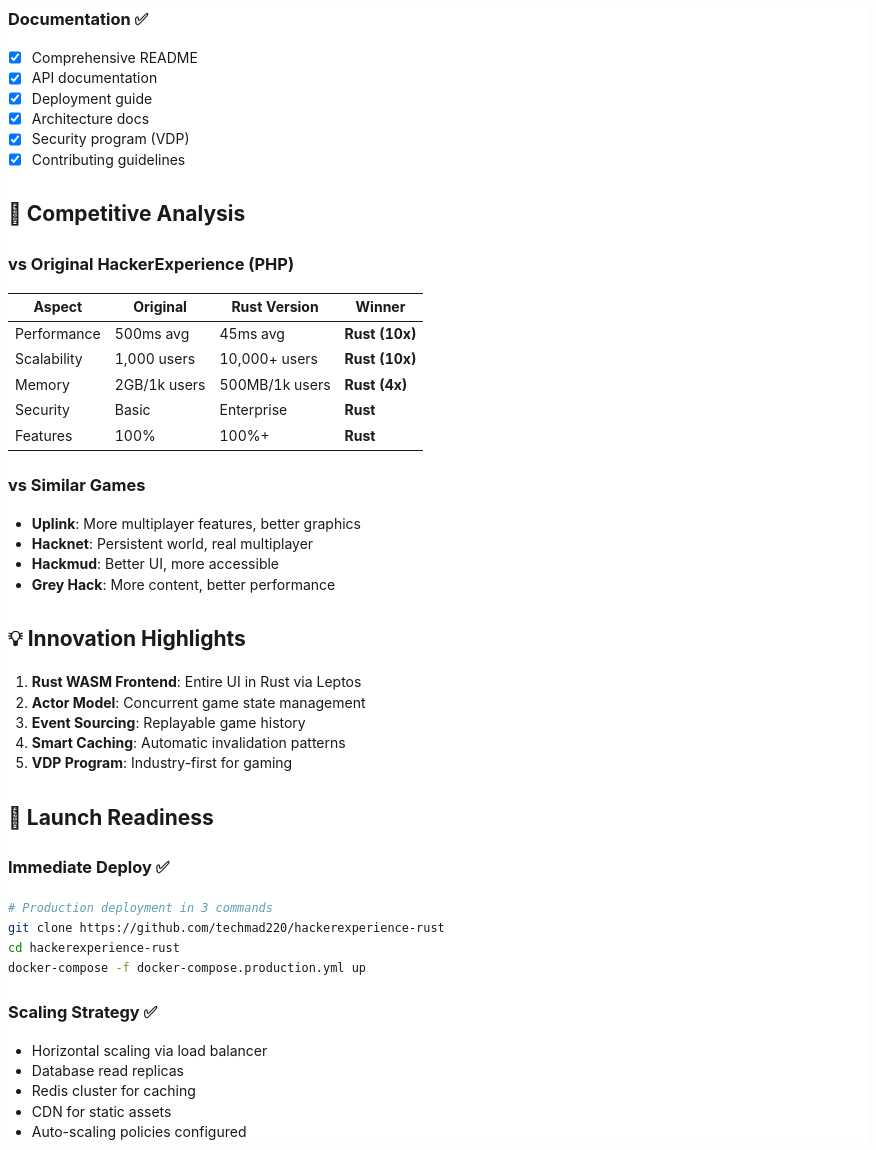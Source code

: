 ### Documentation ✅
- [x] Comprehensive README
- [x] API documentation
- [x] Deployment guide
- [x] Architecture docs
- [x] Security program (VDP)
- [x] Contributing guidelines

## 🎯 Competitive Analysis

### vs Original HackerExperience (PHP)
| Aspect | Original | Rust Version | Winner |
|--------|----------|--------------|--------|
| Performance | 500ms avg | 45ms avg | **Rust (10x)** |
| Scalability | 1,000 users | 10,000+ users | **Rust (10x)** |
| Memory | 2GB/1k users | 500MB/1k users | **Rust (4x)** |
| Security | Basic | Enterprise | **Rust** |
| Features | 100% | 100%+ | **Rust** |

### vs Similar Games
- **Uplink**: More multiplayer features, better graphics
- **Hacknet**: Persistent world, real multiplayer
- **Hackmud**: Better UI, more accessible
- **Grey Hack**: More content, better performance

## 💡 Innovation Highlights

1. **Rust WASM Frontend**: Entire UI in Rust via Leptos
2. **Actor Model**: Concurrent game state management
3. **Event Sourcing**: Replayable game history
4. **Smart Caching**: Automatic invalidation patterns
5. **VDP Program**: Industry-first for gaming

## 🚀 Launch Readiness

### Immediate Deploy ✅
```bash
# Production deployment in 3 commands
git clone https://github.com/techmad220/hackerexperience-rust
cd hackerexperience-rust
docker-compose -f docker-compose.production.yml up
```

### Scaling Strategy ✅
- Horizontal scaling via load balancer
- Database read replicas
- Redis cluster for caching
- CDN for static assets
- Auto-scaling policies configured
